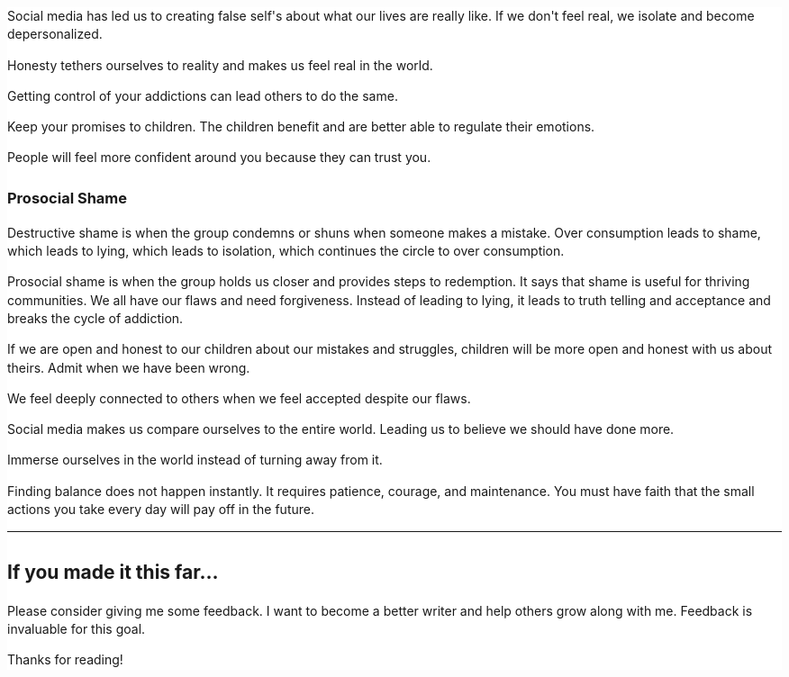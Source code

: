 Social media has led us to creating false self's about what our lives are really like. If we don't feel real, we isolate and become depersonalized.

Honesty tethers ourselves to reality and makes us feel real in the world. 

Getting control of your addictions can lead others to do the same. 

Keep your promises to children. The children benefit and are better able to regulate their emotions. 

People will feel more confident around you because they can trust you. 

### Prosocial Shame

Destructive shame is when the group condemns or shuns when someone makes a mistake. Over consumption leads to shame, which leads to lying, which leads to isolation, which continues the circle to over consumption. 

Prosocial shame is when the group holds us closer and provides steps to redemption. It says that shame is useful for thriving communities. We all have our flaws and need forgiveness. Instead of leading to lying, it leads to truth telling and acceptance and breaks the cycle of addiction. 

If we are open and honest to our children about our mistakes and struggles, children will be more open and honest with us about theirs. Admit when we have been wrong. 

We feel deeply connected to others when we feel accepted despite our flaws. 

Social media makes us compare ourselves to the entire world. Leading us to believe we should have done more. 

Immerse ourselves in the world instead of turning away from it. 

Finding balance does not happen instantly. It requires patience, courage, and maintenance. You must have faith that the small actions you take every day will pay off in the future. 

---
## If you made it this far…

Please consider giving me some feedback. I want to become a better writer and help others grow along with me. Feedback is invaluable for this goal.

Thanks for reading!



